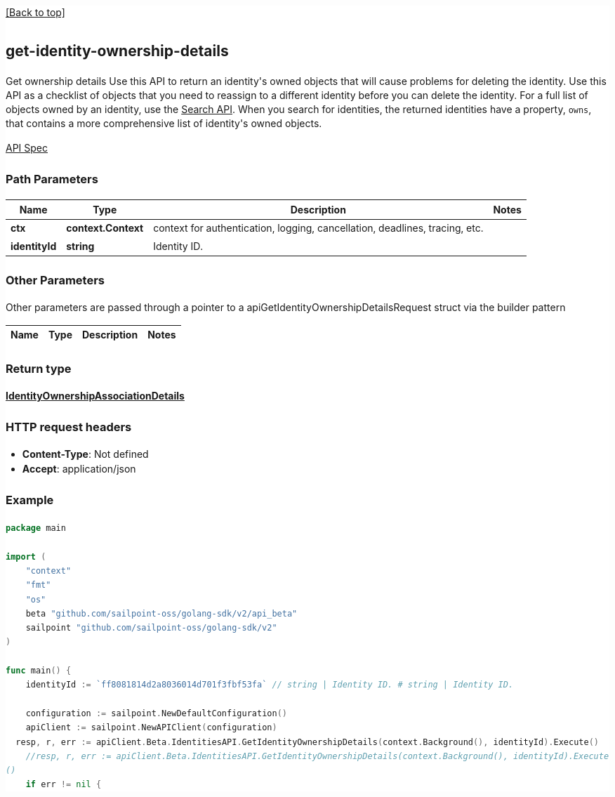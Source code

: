 [[Back to top]](#)

## get-identity-ownership-details
Get ownership details
Use this API to return an identity's owned objects that will cause problems for deleting the identity. 
Use this API as a checklist of objects that you need to reassign to a different identity before you can delete the identity. 
For a full list of objects owned by an identity, use the [Search API](https://developer.sailpoint.com/docs/api/v3/search-post/).  When you search for identities, the returned identities have a property, `owns`, that contains a more comprehensive list of identity's owned objects.

[API Spec](https://developer.sailpoint.com/docs/api/beta/get-identity-ownership-details)

### Path Parameters


Name | Type | Description  | Notes
------------- | ------------- | ------------- | -------------
**ctx** | **context.Context** | context for authentication, logging, cancellation, deadlines, tracing, etc.
**identityId** | **string** | Identity ID. | 

### Other Parameters

Other parameters are passed through a pointer to a apiGetIdentityOwnershipDetailsRequest struct via the builder pattern


Name | Type | Description  | Notes
------------- | ------------- | ------------- | -------------


### Return type

[**IdentityOwnershipAssociationDetails**](../models/identity-ownership-association-details)

### HTTP request headers

- **Content-Type**: Not defined
- **Accept**: application/json

### Example

```go
package main

import (
	"context"
	"fmt"
	"os"
    beta "github.com/sailpoint-oss/golang-sdk/v2/api_beta"
	sailpoint "github.com/sailpoint-oss/golang-sdk/v2"
)

func main() {
    identityId := `ff8081814d2a8036014d701f3fbf53fa` // string | Identity ID. # string | Identity ID.

	configuration := sailpoint.NewDefaultConfiguration()
	apiClient := sailpoint.NewAPIClient(configuration)
  resp, r, err := apiClient.Beta.IdentitiesAPI.GetIdentityOwnershipDetails(context.Background(), identityId).Execute()
	//resp, r, err := apiClient.Beta.IdentitiesAPI.GetIdentityOwnershipDetails(context.Background(), identityId).Execute()
	if err != nil {
```